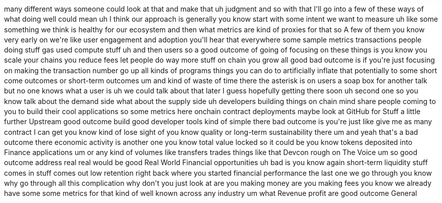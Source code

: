 many different ways someone could look
at that and make that uh
judgment and so with that I'll go into a
few of these ways of what doing well
could mean uh I think our approach is
generally you know start with some
intent we want to measure uh like some
something we think is healthy for our
ecosystem and then what metrics are kind
of proxies for that so A few of them you
know very early on we're like user
engagement and adoption you'll hear that
everywhere some sample metrics
transactions people doing stuff gas used
compute stuff uh and then users so a
good outcome of going of focusing on
these things is you know you scale your
chains you reduce fees let people do way
more stuff on chain you grow all good
bad outcome is if you're just focusing
on making the transaction number go up
all kinds of programs things you can do
to artificially inflate that potentially
to some short come outcomes or
short-term outcomes um and kind of waste
of time there the asterisk is on users a
soap box for another talk but no one
knows what a user is uh we could talk
about that later I guess hopefully
getting there soon uh second one so you
know talk about the demand side what
about the supply side uh developers
building things on chain mind share
people coming to you to build their cool
applications so some metrics here
onchain contract deployments maybe look
at GitHub for Stuff a little further
Upstream good outcome build good
developer tools kind of simple there bad
outcome is you're just like give me as
many contract I can get you know kind of
lose sight of you know quality or
long-term sustainability there um and
yeah that's a bad outcome there economic
activity is another one you know total
value locked so it could be you know
tokens deposited into Finance
applications um or any kind of volumes
like transfers trades things like that
Devcon rough on The Voice um so good
outcome address real real would be good
Real World Financial
opportunities uh bad is you know again
short-term liquidity stuff comes in
stuff comes out low retention right back
where you
started financial performance the last
one we go through you know why go
through all this complication why don't
you just look at are you making money
are you making fees you know we already
have some some metrics for that kind of
well known across any industry um what
Revenue profit are good outcome General